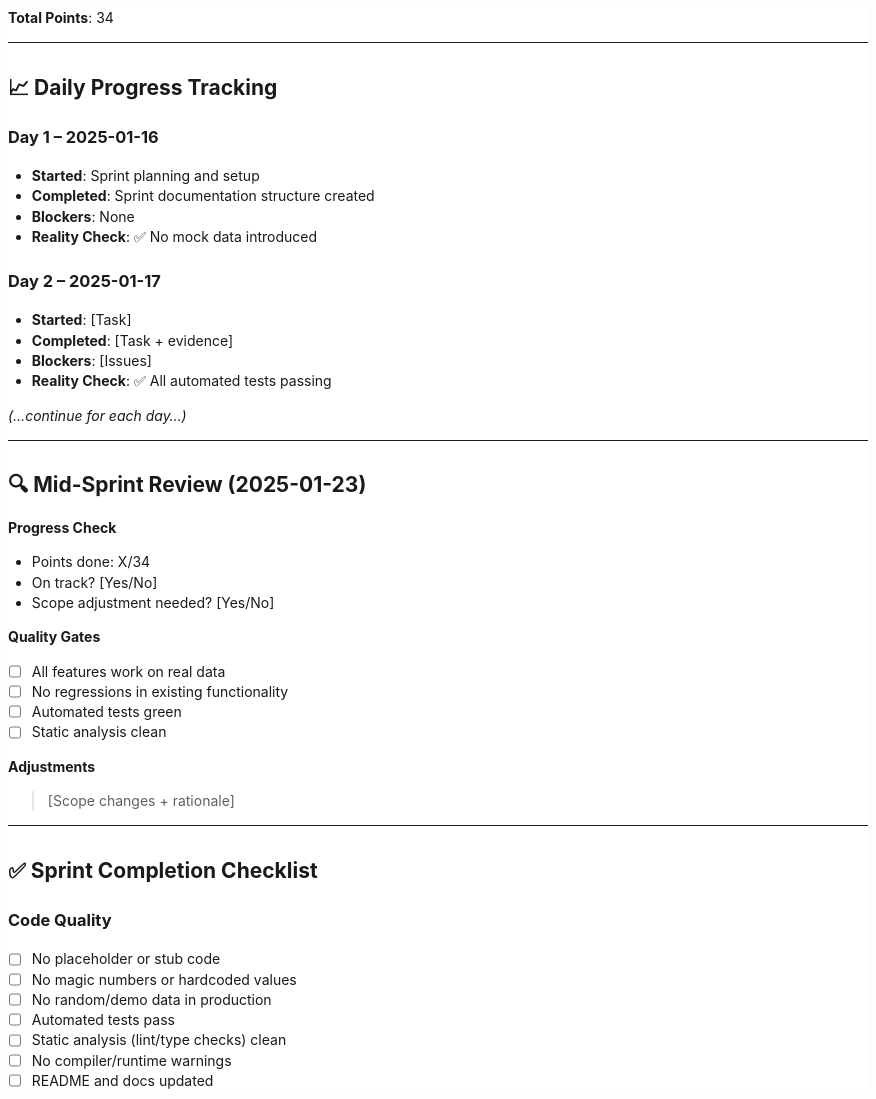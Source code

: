 **Total Points**: 34

---

## 📈 Daily Progress Tracking

### Day 1 – 2025-01-16
- **Started**: Sprint planning and setup
- **Completed**: Sprint documentation structure created
- **Blockers**: None
- **Reality Check**: ✅ No mock data introduced

### Day 2 – 2025-01-17
- **Started**: [Task]
- **Completed**: [Task + evidence]
- **Blockers**: [Issues]
- **Reality Check**: ✅ All automated tests passing

*(…continue for each day…)*

---

## 🔍 Mid-Sprint Review (2025-01-23)

**Progress Check**
- Points done: X/34
- On track? [Yes/No]
- Scope adjustment needed? [Yes/No]

**Quality Gates**
- [ ] All features work on real data
- [ ] No regressions in existing functionality
- [ ] Automated tests green
- [ ] Static analysis clean

**Adjustments**
> [Scope changes + rationale]

---

## ✅ Sprint Completion Checklist

### Code Quality
- [ ] No placeholder or stub code
- [ ] No magic numbers or hardcoded values
- [ ] No random/demo data in production
- [ ] Automated tests pass
- [ ] Static analysis (lint/type checks) clean
- [ ] No compiler/runtime warnings
- [ ] README and docs updated
